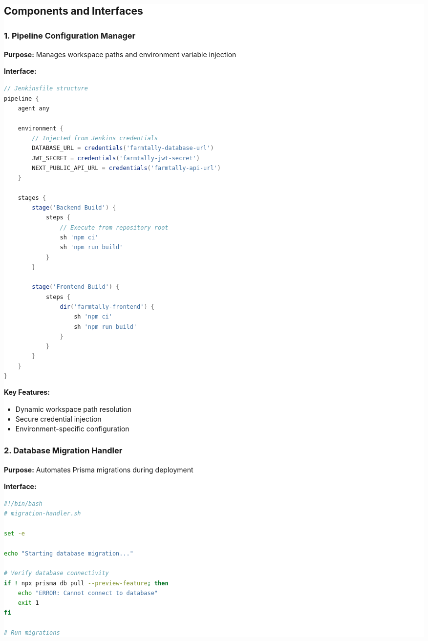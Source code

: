 ## Components and Interfaces

### 1. Pipeline Configuration Manager

**Purpose:** Manages workspace paths and environment variable injection

**Interface:**
```groovy
// Jenkinsfile structure
pipeline {
    agent any
    
    environment {
        // Injected from Jenkins credentials
        DATABASE_URL = credentials('farmtally-database-url')
        JWT_SECRET = credentials('farmtally-jwt-secret')
        NEXT_PUBLIC_API_URL = credentials('farmtally-api-url')
    }
    
    stages {
        stage('Backend Build') {
            steps {
                // Execute from repository root
                sh 'npm ci'
                sh 'npm run build'
            }
        }
        
        stage('Frontend Build') {
            steps {
                dir('farmtally-frontend') {
                    sh 'npm ci'
                    sh 'npm run build'
                }
            }
        }
    }
}
```

**Key Features:**
- Dynamic workspace path resolution
- Secure credential injection
- Environment-specific configuration

### 2. Database Migration Handler

**Purpose:** Automates Prisma migrations during deployment

**Interface:**
```bash
#!/bin/bash
# migration-handler.sh

set -e

echo "Starting database migration..."

# Verify database connectivity
if ! npx prisma db pull --preview-feature; then
    echo "ERROR: Cannot connect to database"
    exit 1
fi

# Run migrations
```